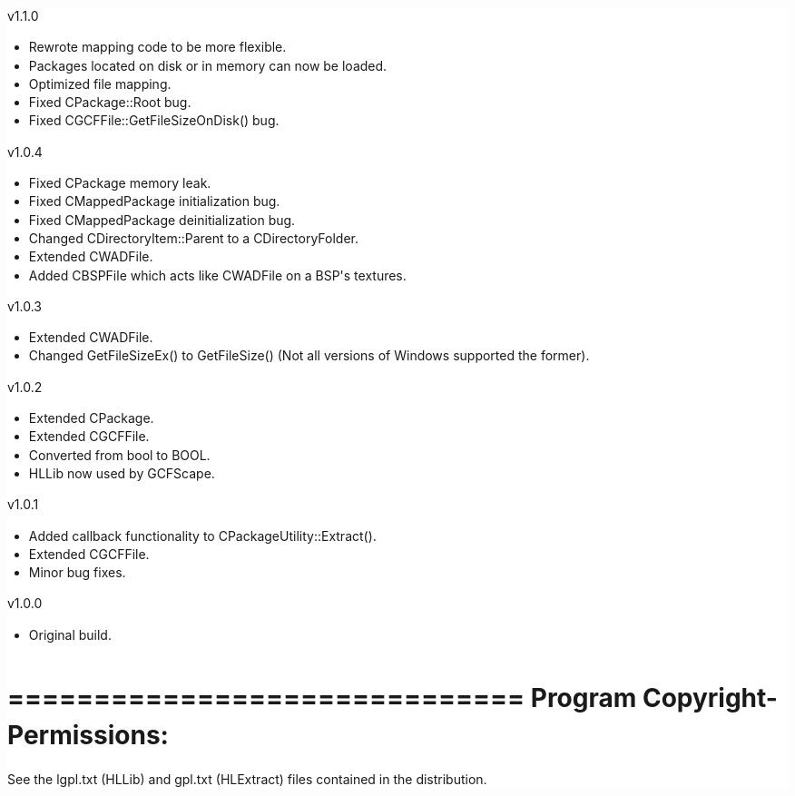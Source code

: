   v1.1.0
  - Rewrote mapping code to be more flexible.
  - Packages located on disk or in memory can now be loaded.
  - Optimized file mapping.
  - Fixed CPackage::Root bug.
  - Fixed CGCFFile::GetFileSizeOnDisk() bug.

  v1.0.4
  - Fixed CPackage memory leak.
  - Fixed CMappedPackage initialization bug.
  - Fixed CMappedPackage deinitialization bug.
  - Changed CDirectoryItem::Parent to a CDirectoryFolder.
  - Extended CWADFile.
  - Added CBSPFile which acts like CWADFile on a BSP's textures.

  v1.0.3
  - Extended CWADFile.
  - Changed GetFileSizeEx() to GetFileSize() (Not all versions of Windows supported the former).

  v1.0.2
  - Extended CPackage.
  - Extended CGCFFile.
  - Converted from bool to BOOL.
  - HLLib now used by GCFScape.

  v1.0.1
  - Added callback functionality to CPackageUtility::Extract().
  - Extended CGCFFile.
  - Minor bug fixes.

  v1.0.0
  - Original build.

==============================
Program Copyright-Permissions:
==============================

See the lgpl.txt (HLLib) and gpl.txt (HLExtract) files contained in the distribution.
